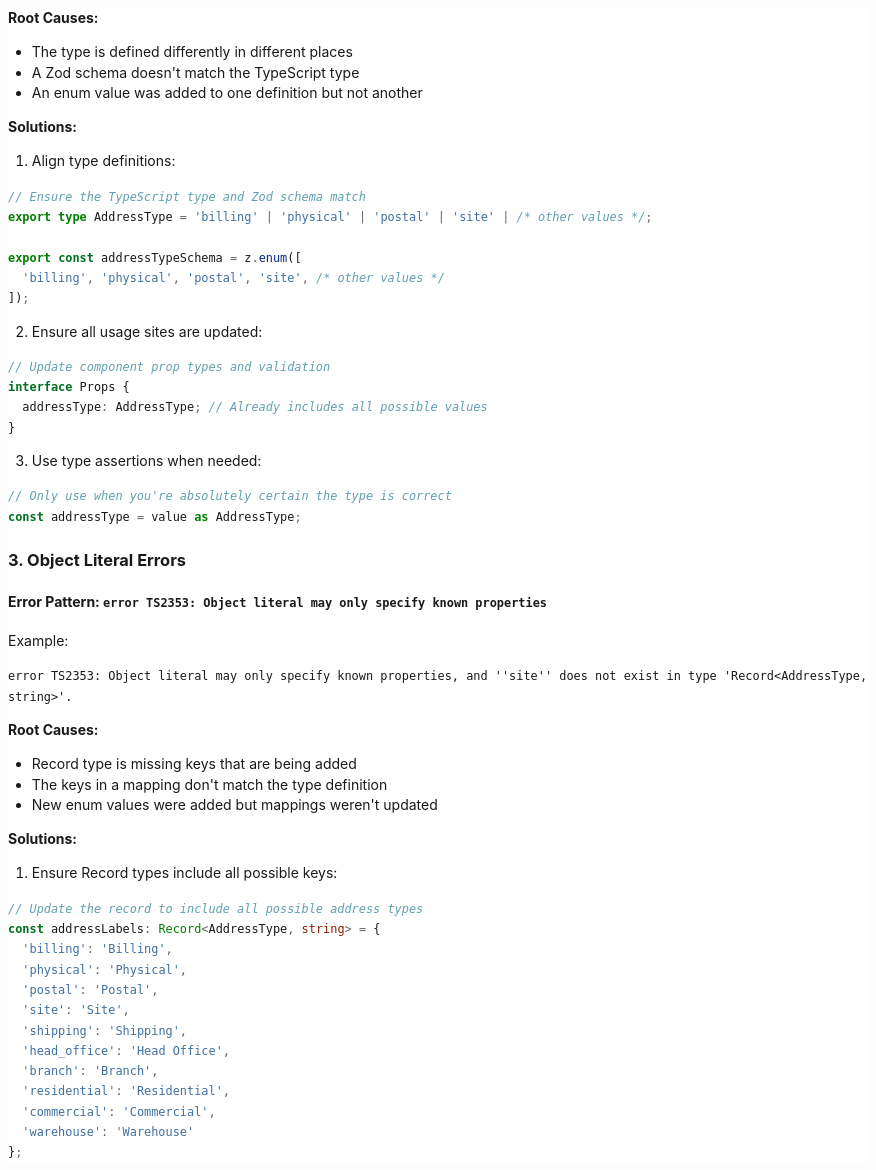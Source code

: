 **Root Causes:**
- The type is defined differently in different places
- A Zod schema doesn't match the TypeScript type
- An enum value was added to one definition but not another

**Solutions:**

1. Align type definitions:
```typescript
// Ensure the TypeScript type and Zod schema match
export type AddressType = 'billing' | 'physical' | 'postal' | 'site' | /* other values */;

export const addressTypeSchema = z.enum([
  'billing', 'physical', 'postal', 'site', /* other values */
]);
```

2. Ensure all usage sites are updated:
```typescript
// Update component prop types and validation
interface Props {
  addressType: AddressType; // Already includes all possible values
}
```

3. Use type assertions when needed:
```typescript
// Only use when you're absolutely certain the type is correct
const addressType = value as AddressType;
```

### 3. Object Literal Errors

#### Error Pattern: `error TS2353: Object literal may only specify known properties`

Example:
```
error TS2353: Object literal may only specify known properties, and ''site'' does not exist in type 'Record<AddressType, string>'.
```

**Root Causes:**
- Record type is missing keys that are being added
- The keys in a mapping don't match the type definition
- New enum values were added but mappings weren't updated

**Solutions:**

1. Ensure Record types include all possible keys:
```typescript
// Update the record to include all possible address types
const addressLabels: Record<AddressType, string> = {
  'billing': 'Billing',
  'physical': 'Physical',
  'postal': 'Postal',
  'site': 'Site',
  'shipping': 'Shipping',
  'head_office': 'Head Office',
  'branch': 'Branch',
  'residential': 'Residential', 
  'commercial': 'Commercial',
  'warehouse': 'Warehouse'
};
```
